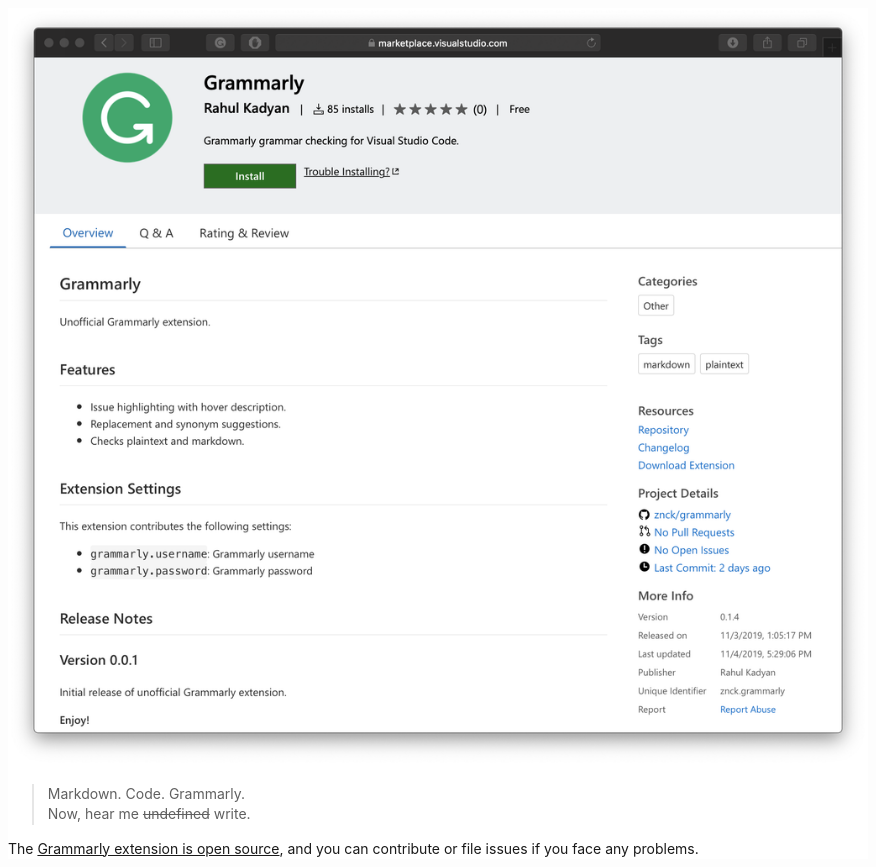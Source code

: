 ![Screenshot of Grammarly extension on VS Code marketplace](../../_assets/screenshot-ext-Ckxyxl0T.png)

> Markdown. Code. Grammarly.\
> Now, hear me ~~undefined~~ write.

The [Grammarly extension is open source](https://github.com/znck/grammarly), and you can contribute or file issues if you face any problems.
